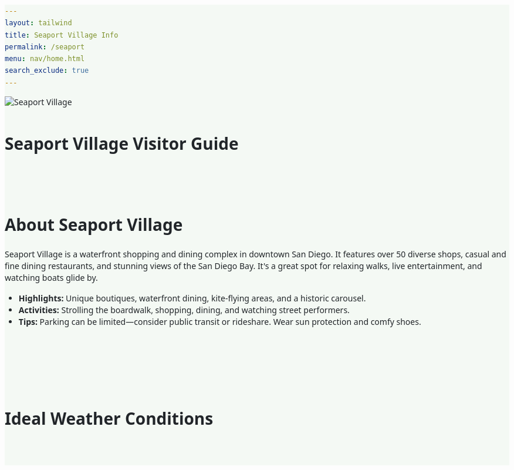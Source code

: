 ```yaml
---
layout: tailwind
title: Seaport Village Info
permalink: /seaport
menu: nav/home.html
search_exclude: true
---
```

<head>
  <meta charset="UTF-8">
  <meta name="viewport" content="width=device-width, initial-scale=1.0">
  <title>Seaport Village Visitor Guide</title>
  <link href="https://cdn.jsdelivr.net/npm/bootstrap@5.3.0/dist/css/bootstrap.min.css" rel="stylesheet">
  <style>
    body {
      font-family: 'Segoe UI', Tahoma, Geneva, Verdana, sans-serif;
      background-color: #f4f9f4;
      color: #212529;
    }
    .section {
      padding: 40px 0;
    }
    .section-title {
      font-size: 2rem;
      margin-bottom: 20px;
      font-weight: 600;
    }
    .table td, .table th {
      vertical-align: middle;
    }
    iframe {
      border-radius: 10px;
    }
  </style>
</head>

<div class="flex justify-center">
  <img src="{{site.baseurl}}/images/seaport.png" alt="Seaport Village" class="w-80 mb-6 fade-in border-8 border-[#0e470d]" />
</div>

<body>
  <div class="container py-5">
    <h1 class="text-center mb-5">Seaport Village Visitor Guide</h1>
    <!-- Seaport Info Section -->
    <section class="section">
      <h2 class="section-title">About Seaport Village</h2>
      <p>Seaport Village is a waterfront shopping and dining complex in downtown San Diego. It features over 50 diverse shops, casual and fine dining restaurants, and stunning views of the San Diego Bay. It's a great spot for relaxing walks, live entertainment, and watching boats glide by.</p>
      <ul>
        <li><strong>Highlights:</strong> Unique boutiques, waterfront dining, kite-flying areas, and a historic carousel.</li>
        <li><strong>Activities:</strong> Strolling the boardwalk, shopping, dining, and watching street performers.</li>
        <li><strong>Tips:</strong> Parking can be limited—consider public transit or rideshare. Wear sun protection and comfy shoes.</li>
      </ul>
    </section>
    <!-- Weather Recommendation Section -->
    <section class="section">
      <h2 class="section-title">Ideal Weather Conditions</h2>
